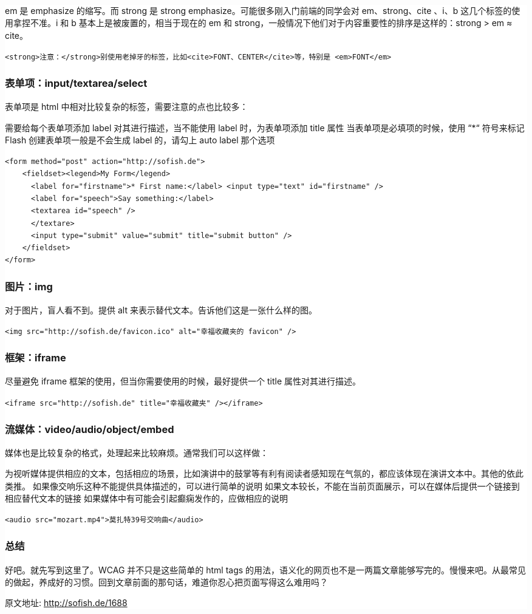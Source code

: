 em 是 emphasize 的缩写。而 strong 是 strong emphasize。可能很多刚入门前端的同学会对 em、strong、cite 、i、b 这几个标签的使用拿捏不准。i 和 b 基本上是被废置的，相当于现在的 em 和 strong，一般情况下他们对于内容重要性的排序是这样的：strong > em ≈ cite。

```
<strong>注意：</strong>别使用老掉牙的标签，比如<cite>FONT、CENTER</cite>等，特别是 <em>FONT</em>
```
### 表单项：input/textarea/select

表单项是 html 中相对比较复杂的标签，需要注意的点也比较多：

需要给每个表单项添加 label 对其进行描述，当不能使用 label 时，为表单项添加 title 属性
当表单项是必填项的时候，使用 “\*“ 符号来标记
Flash 创建表单项一般是不会生成 label 的，请勾上 auto label 那个选项
```
<form method="post" action="http://sofish.de">
    <fieldset><legend>My Form</legend>
      <label for="firstname">* First name:</label> <input type="text" id="firstname" />
      <label for="speech">Say something:</label>
      <textarea id="speech" />
      </textare>
      <input type="submit" value="submit" title="submit button" />
    </fieldset>
</form>
```
### 图片：img

对于图片，盲人看不到。提供 alt 来表示替代文本。告诉他们这是一张什么样的图。

```
<img src="http://sofish.de/favicon.ico" alt="幸福收藏夹的 favicon" />
```
### 框架：iframe

尽量避免 iframe 框架的使用，但当你需要使用的时候，最好提供一个 title 属性对其进行描述。

```
<iframe src="http://sofish.de" title="幸福收藏夹" /></iframe>
```
### 流媒体：video/audio/object/embed

媒体也是比较复杂的格式，处理起来比较麻烦。通常我们可以这样做：

为视听媒体提供相应的文本，包括相应的场景，比如演讲中的鼓掌等有利有阅读者感知现在气氛的，都应该体现在演讲文本中。其他的依此类推。
如果像交响乐这种不能提供具体描述的，可以进行简单的说明
如果文本较长，不能在当前页面展示，可以在媒体后提供一个链接到相应替代文本的链接
如果媒体中有可能会引起癫痫发作的，应做相应的说明
```
<audio src="mozart.mp4">莫扎特39号交响曲</audio>
```
### 总结

好吧。就先写到这里了。WCAG 并不只是这些简单的 html tags 的用法，语义化的网页也不是一两篇文章能够写完的。慢慢来吧。从最常见的做起，养成好的习惯。回到文章前面的那句话，难道你忍心把页面写得这么难用吗？

原文地址: http://sofish.de/1688
